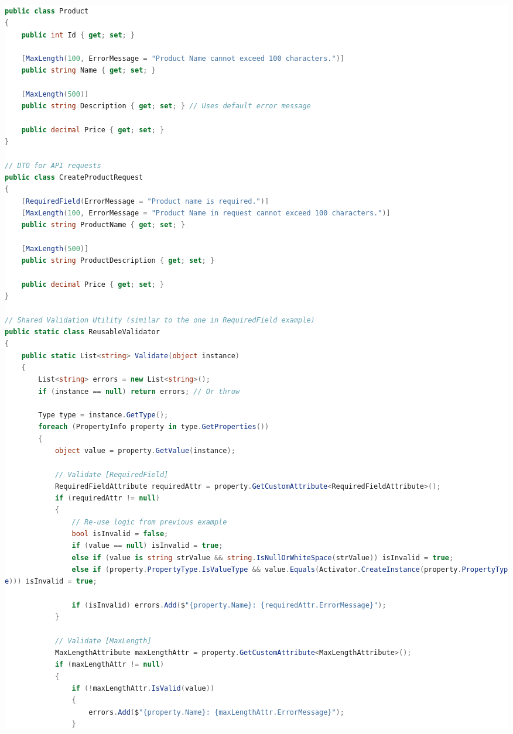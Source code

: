 ```csharp
public class Product
{
    public int Id { get; set; }

    [MaxLength(100, ErrorMessage = "Product Name cannot exceed 100 characters.")]
    public string Name { get; set; }

    [MaxLength(500)]
    public string Description { get; set; } // Uses default error message

    public decimal Price { get; set; }
}

// DTO for API requests
public class CreateProductRequest
{
    [RequiredField(ErrorMessage = "Product name is required.")]
    [MaxLength(100, ErrorMessage = "Product Name in request cannot exceed 100 characters.")]
    public string ProductName { get; set; }

    [MaxLength(500)]
    public string ProductDescription { get; set; }

    public decimal Price { get; set; }
}

// Shared Validation Utility (similar to the one in RequiredField example)
public static class ReusableValidator
{
    public static List<string> Validate(object instance)
    {
        List<string> errors = new List<string>();
        if (instance == null) return errors; // Or throw

        Type type = instance.GetType();
        foreach (PropertyInfo property in type.GetProperties())
        {
            object value = property.GetValue(instance);

            // Validate [RequiredField]
            RequiredFieldAttribute requiredAttr = property.GetCustomAttribute<RequiredFieldAttribute>();
            if (requiredAttr != null)
            {
                // Re-use logic from previous example
                bool isInvalid = false;
                if (value == null) isInvalid = true;
                else if (value is string strValue && string.IsNullOrWhiteSpace(strValue)) isInvalid = true;
                else if (property.PropertyType.IsValueType && value.Equals(Activator.CreateInstance(property.PropertyType))) isInvalid = true;

                if (isInvalid) errors.Add($"{property.Name}: {requiredAttr.ErrorMessage}");
            }

            // Validate [MaxLength]
            MaxLengthAttribute maxLengthAttr = property.GetCustomAttribute<MaxLengthAttribute>();
            if (maxLengthAttr != null)
            {
                if (!maxLengthAttr.IsValid(value))
                {
                    errors.Add($"{property.Name}: {maxLengthAttr.ErrorMessage}");
                }
```